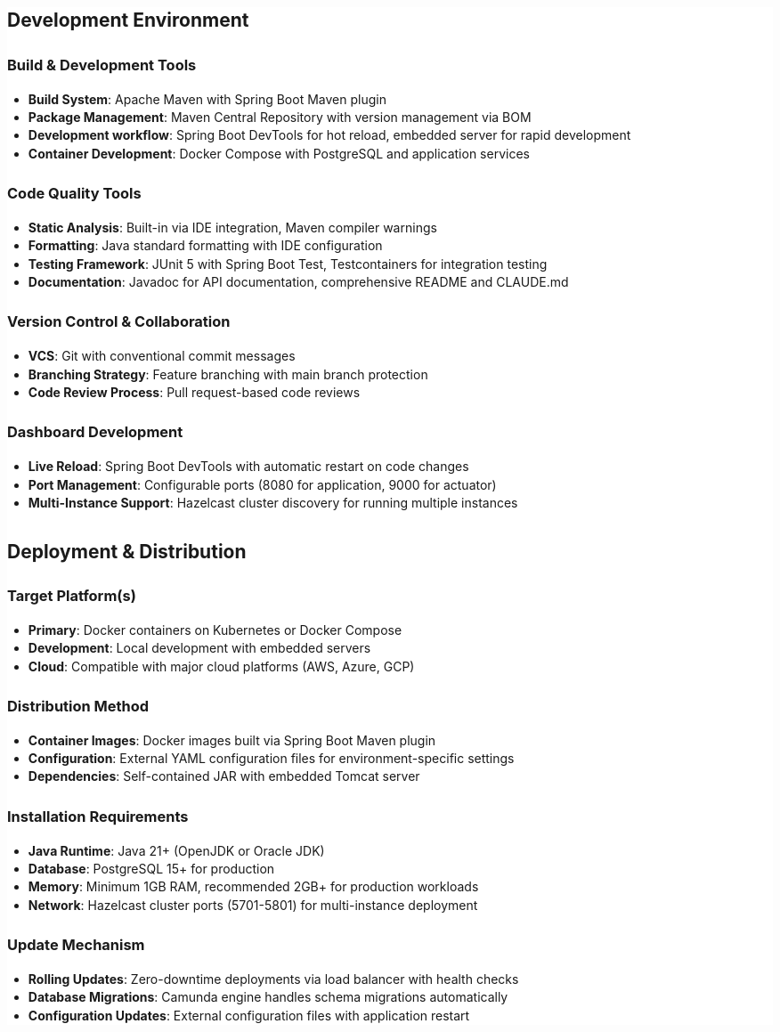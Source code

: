 ## Development Environment

### Build & Development Tools
- **Build System**: Apache Maven with Spring Boot Maven plugin
- **Package Management**: Maven Central Repository with version management via BOM
- **Development workflow**: Spring Boot DevTools for hot reload, embedded server for rapid development
- **Container Development**: Docker Compose with PostgreSQL and application services

### Code Quality Tools
- **Static Analysis**: Built-in via IDE integration, Maven compiler warnings
- **Formatting**: Java standard formatting with IDE configuration
- **Testing Framework**: JUnit 5 with Spring Boot Test, Testcontainers for integration testing
- **Documentation**: Javadoc for API documentation, comprehensive README and CLAUDE.md

### Version Control & Collaboration
- **VCS**: Git with conventional commit messages
- **Branching Strategy**: Feature branching with main branch protection
- **Code Review Process**: Pull request-based code reviews

### Dashboard Development
- **Live Reload**: Spring Boot DevTools with automatic restart on code changes
- **Port Management**: Configurable ports (8080 for application, 9000 for actuator)
- **Multi-Instance Support**: Hazelcast cluster discovery for running multiple instances

## Deployment & Distribution

### Target Platform(s)
- **Primary**: Docker containers on Kubernetes or Docker Compose
- **Development**: Local development with embedded servers
- **Cloud**: Compatible with major cloud platforms (AWS, Azure, GCP)

### Distribution Method
- **Container Images**: Docker images built via Spring Boot Maven plugin
- **Configuration**: External YAML configuration files for environment-specific settings
- **Dependencies**: Self-contained JAR with embedded Tomcat server

### Installation Requirements
- **Java Runtime**: Java 21+ (OpenJDK or Oracle JDK)
- **Database**: PostgreSQL 15+ for production
- **Memory**: Minimum 1GB RAM, recommended 2GB+ for production workloads
- **Network**: Hazelcast cluster ports (5701-5801) for multi-instance deployment

### Update Mechanism
- **Rolling Updates**: Zero-downtime deployments via load balancer with health checks
- **Database Migrations**: Camunda engine handles schema migrations automatically
- **Configuration Updates**: External configuration files with application restart
